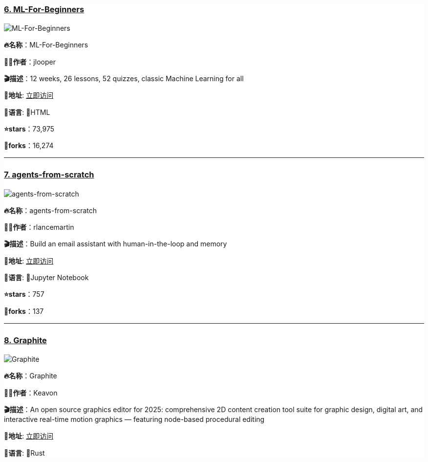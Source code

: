 
### [6. ML-For-Beginners](https://github.com//microsoft/ML-For-Beginners) 

![ML-For-Beginners](https://s0.wp.com/mshots/v1/https://github.com//microsoft/ML-For-Beginners?w=600&h=450) 

**🔥名称**：ML-For-Beginners 

**🧑‍💻作者**：jlooper 

**🎬描述**：12 weeks, 26 lessons, 52 quizzes, classic Machine Learning for all 

**🔗地址**: [立即访问](https://github.com//microsoft/ML-For-Beginners) 

**👀语言**: 🔺HTML 

**⭐stars**：73,975 

**📍forks**：16,274 

--- 

### [7. agents-from-scratch](https://github.com//langchain-ai/agents-from-scratch) 

![agents-from-scratch](https://s0.wp.com/mshots/v1/https://github.com//langchain-ai/agents-from-scratch?w=600&h=450) 

**🔥名称**：agents-from-scratch 

**🧑‍💻作者**：rlancemartin 

**🎬描述**：Build an email assistant with human-in-the-loop and memory 

**🔗地址**: [立即访问](https://github.com//langchain-ai/agents-from-scratch) 

**👀语言**: 🔺Jupyter Notebook 

**⭐stars**：757 

**📍forks**：137 

--- 

### [8. Graphite](https://github.com//GraphiteEditor/Graphite) 

![Graphite](https://s0.wp.com/mshots/v1/https://github.com//GraphiteEditor/Graphite?w=600&h=450) 

**🔥名称**：Graphite 

**🧑‍💻作者**：Keavon 

**🎬描述**：An open source graphics editor for 2025: comprehensive 2D content creation tool suite for graphic design, digital art, and interactive real-time motion graphics — featuring node-based procedural editing 

**🔗地址**: [立即访问](https://github.com//GraphiteEditor/Graphite) 

**👀语言**: 🔺Rust 
